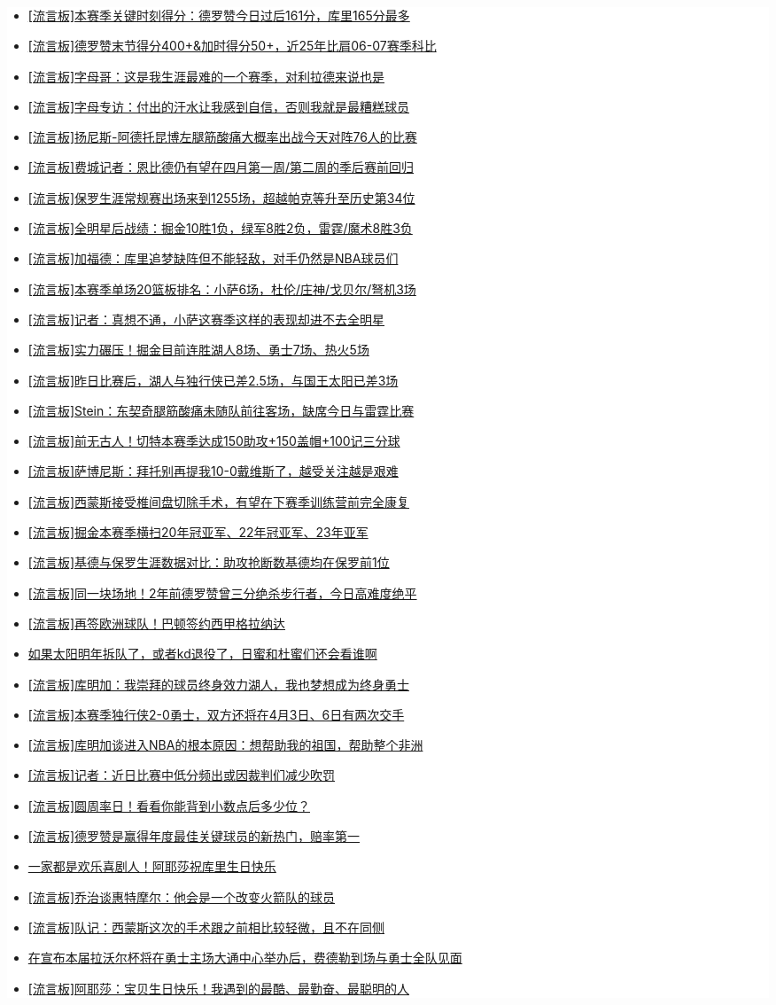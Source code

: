 + [[流言板]本赛季关键时刻得分：德罗赞今日过后161分，库里165分最多](https://bbs.hupu.com/625260335.html)

+ [[流言板]德罗赞末节得分400+&加时得分50+，近25年比肩06-07赛季科比](https://bbs.hupu.com/625260264.html)

+ [[流言板]字母哥：这是我生涯最难的一个赛季，对利拉德来说也是](https://bbs.hupu.com/625260736.html)

+ [[流言板]字母专访：付出的汗水让我感到自信，否则我就是最糟糕球员](https://bbs.hupu.com/625260388.html)

+ [[流言板]扬尼斯-阿德托昆博左腿筋酸痛大概率出战今天对阵76人的比赛](https://bbs.hupu.com/625260096.html)

+ [[流言板]费城记者：恩比德仍有望在四月第一周/第二周的季后赛前回归](https://bbs.hupu.com/625260406.html)

+ [[流言板]保罗生涯常规赛出场来到1255场，超越帕克等升至历史第34位](https://bbs.hupu.com/625260020.html)

+ [[流言板]全明星后战绩：掘金10胜1负，绿军8胜2负，雷霆/魔术8胜3负](https://bbs.hupu.com/625260541.html)

+ [[流言板]加福德：库里追梦缺阵但不能轻敌，对手仍然是NBA球员们](https://bbs.hupu.com/625259606.html)

+ [[流言板]本赛季单场20篮板排名：小萨6场，杜伦/庄神/戈贝尔/弩机3场](https://bbs.hupu.com/625259588.html)

+ [[流言板]记者：真想不通，小萨这赛季这样的表现却进不去全明星](https://bbs.hupu.com/625260900.html)

+ [[流言板]实力碾压！掘金目前连胜湖人8场、勇士7场、热火5场](https://bbs.hupu.com/625260926.html)

+ [[流言板]昨日比赛后，湖人与独行侠已差2.5场，与国王太阳已差3场](https://bbs.hupu.com/625261055.html)

+ [[流言板]Stein：东契奇腿筋酸痛未随队前往客场，缺席今日与雷霆比赛](https://bbs.hupu.com/625261178.html)

+ [[流言板]前无古人！切特本赛季达成150助攻+150盖帽+100记三分球](https://bbs.hupu.com/625261152.html)

+ [[流言板]萨博尼斯：拜托别再提我10-0戴维斯了，越受关注越是艰难](https://bbs.hupu.com/625261376.html)

+ [[流言板]西蒙斯接受椎间盘切除手术，有望在下赛季训练营前完全康复](https://bbs.hupu.com/625261425.html)

+ [[流言板]掘金本赛季横扫20年冠亚军、22年冠亚军、23年亚军](https://bbs.hupu.com/625260940.html)

+ [[流言板]基德与保罗生涯数据对比：助攻抢断数基德均在保罗前1位](https://bbs.hupu.com/625260977.html)

+ [[流言板]同一块场地！2年前德罗赞曾三分绝杀步行者，今日高难度绝平](https://bbs.hupu.com/625260997.html)

+ [[流言板]再签欧洲球队！巴顿签约西甲格拉纳达](https://bbs.hupu.com/625260548.html)

+ [如果太阳明年拆队了，或者kd退役了，日蜜和杜蜜们还会看谁啊](https://bbs.hupu.com/625260724.html)

+ [[流言板]库明加：我崇拜的球员终身效力湖人，我也梦想成为终身勇士](https://bbs.hupu.com/625261402.html)

+ [[流言板]本赛季独行侠2-0勇士，双方还将在4月3日、6日有两次交手](https://bbs.hupu.com/625261031.html)

+ [[流言板]库明加谈进入NBA的根本原因：想帮助我的祖国，帮助整个非洲](https://bbs.hupu.com/625261493.html)

+ [[流言板]记者：近日比赛中低分频出或因裁判们减少吹罚](https://bbs.hupu.com/625261409.html)

+ [[流言板]圆周率日！看看你能背到小数点后多少位？](https://bbs.hupu.com/625261217.html)

+ [[流言板]德罗赞是赢得年度最佳关键球员的新热门，赔率第一](https://bbs.hupu.com/625261398.html)

+ [一家都是欢乐喜剧人！阿耶莎祝库里生日快乐](https://bbs.hupu.com/625261330.html)

+ [[流言板]乔治谈惠特摩尔：他会是一个改变火箭队的球员](https://bbs.hupu.com/625261634.html)

+ [[流言板]队记：西蒙斯这次的手术跟之前相比较轻微，且不在同侧](https://bbs.hupu.com/625261481.html)

+ [在宣布本届拉沃尔杯将在勇士主场大通中心举办后，费德勒到场与勇士全队见面](https://bbs.hupu.com/625261519.html)

+ [[流言板]阿耶莎：宝贝生日快乐！我遇到的最酷、最勤奋、最聪明的人](https://bbs.hupu.com/625261654.html)

